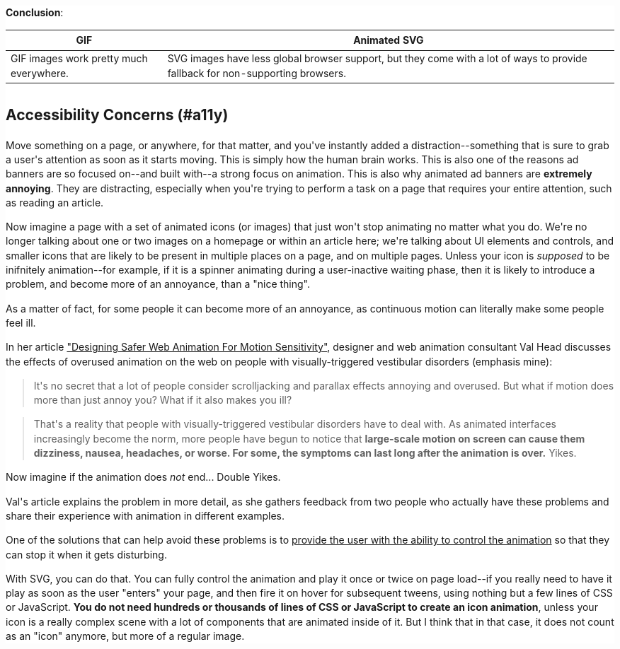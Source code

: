 **Conclusion**:

GIF                                     | Animated SVG
--------------------------------------- | ------------------------------------------------------------------------------------------------------------------------------
GIF images work pretty much everywhere. | SVG images have less global browser support, but they come with a lot of ways to provide fallback for non-supporting browsers.

## Accessibility Concerns (#a11y)

Move something on a page, or anywhere, for that matter, and you've instantly added a distraction--something that is sure to grab a user's attention as soon as it starts moving. This is simply how the human brain works. This is also one of the reasons ad banners are so focused on--and built with--a strong focus on animation. This is also why animated ad banners are **extremely annoying**. They are distracting, especially when you're trying to perform a task on a page that requires your entire attention, such as reading an article.

Now imagine a page with a set of animated icons (or images) that just won't stop animating no matter what you do. We're no longer talking about one or two images on a homepage or within an article here; we're talking about UI elements and controls, and smaller icons that are likely to be present in multiple places on a page, and on multiple pages. Unless your icon is _supposed_ to be inifnitely animation--for example, if it is a spinner animating during a user-inactive waiting phase, then it is likely to introduce a problem, and become more of an annoyance, than a "nice thing".

As a matter of fact, for some people it can become more of an annoyance, as continuous motion can literally make some people feel ill.

In her article ["Designing Safer Web Animation For Motion Sensitivity"](http://alistapart.com/article/designing-safer-web-animation-for-motion-sensitivity), designer and web animation consultant Val Head discusses the effects of overused animation on the web on people with visually-triggered vestibular disorders (emphasis mine):

> It's no secret that a lot of people consider scrolljacking and parallax effects annoying and overused. But what if motion does more than just annoy you? What if it also makes you ill?

> That's a reality that people with visually-triggered vestibular disorders have to deal with. As animated interfaces increasingly become the norm, more people have begun to notice that **large-scale motion on screen can cause them dizziness, nausea, headaches, or worse. For some, the symptoms can last long after the animation is over.** Yikes.

Now imagine if the animation does _not_ end... Double Yikes.

Val's article explains the problem in more detail, as she gathers feedback from two people who actually have these problems and share their experience with animation in different examples.

One of the solutions that can help avoid these problems is to [provide the user with the ability to control the animation](http://alistapart.com/article/designing-safer-web-animation-for-motion-sensitivity#section10) so that they can stop it when it gets disturbing.

With SVG, you can do that. You can fully control the animation and play it once or twice on page load--if you really need to have it play as soon as the user "enters" your page, and then fire it on hover for subsequent tweens, using nothing but a few lines of CSS or JavaScript. **You do not need hundreds or thousands of lines of CSS or JavaScript to create an icon animation**, unless your icon is a really complex scene with a lot of components that are animated inside of it. But I think that in that case, it does not count as an "icon" anymore, but more of a regular image.
